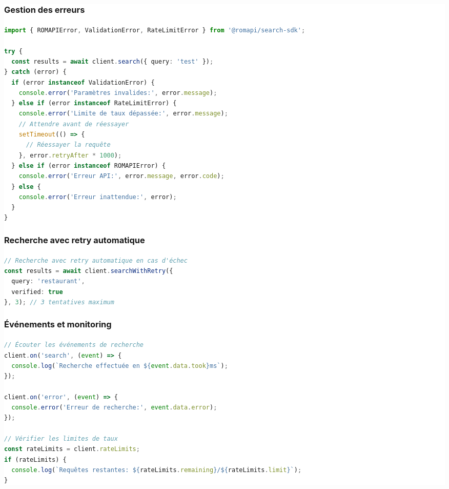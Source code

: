 ### Gestion des erreurs

```typescript
import { ROMAPIError, ValidationError, RateLimitError } from '@romapi/search-sdk';

try {
  const results = await client.search({ query: 'test' });
} catch (error) {
  if (error instanceof ValidationError) {
    console.error('Paramètres invalides:', error.message);
  } else if (error instanceof RateLimitError) {
    console.error('Limite de taux dépassée:', error.message);
    // Attendre avant de réessayer
    setTimeout(() => {
      // Réessayer la requête
    }, error.retryAfter * 1000);
  } else if (error instanceof ROMAPIError) {
    console.error('Erreur API:', error.message, error.code);
  } else {
    console.error('Erreur inattendue:', error);
  }
}
```

### Recherche avec retry automatique

```typescript
// Recherche avec retry automatique en cas d'échec
const results = await client.searchWithRetry({
  query: 'restaurant',
  verified: true
}, 3); // 3 tentatives maximum
```

### Événements et monitoring

```typescript
// Écouter les événements de recherche
client.on('search', (event) => {
  console.log(`Recherche effectuée en ${event.data.took}ms`);
});

client.on('error', (event) => {
  console.error('Erreur de recherche:', event.data.error);
});

// Vérifier les limites de taux
const rateLimits = client.rateLimits;
if (rateLimits) {
  console.log(`Requêtes restantes: ${rateLimits.remaining}/${rateLimits.limit}`);
}
```
